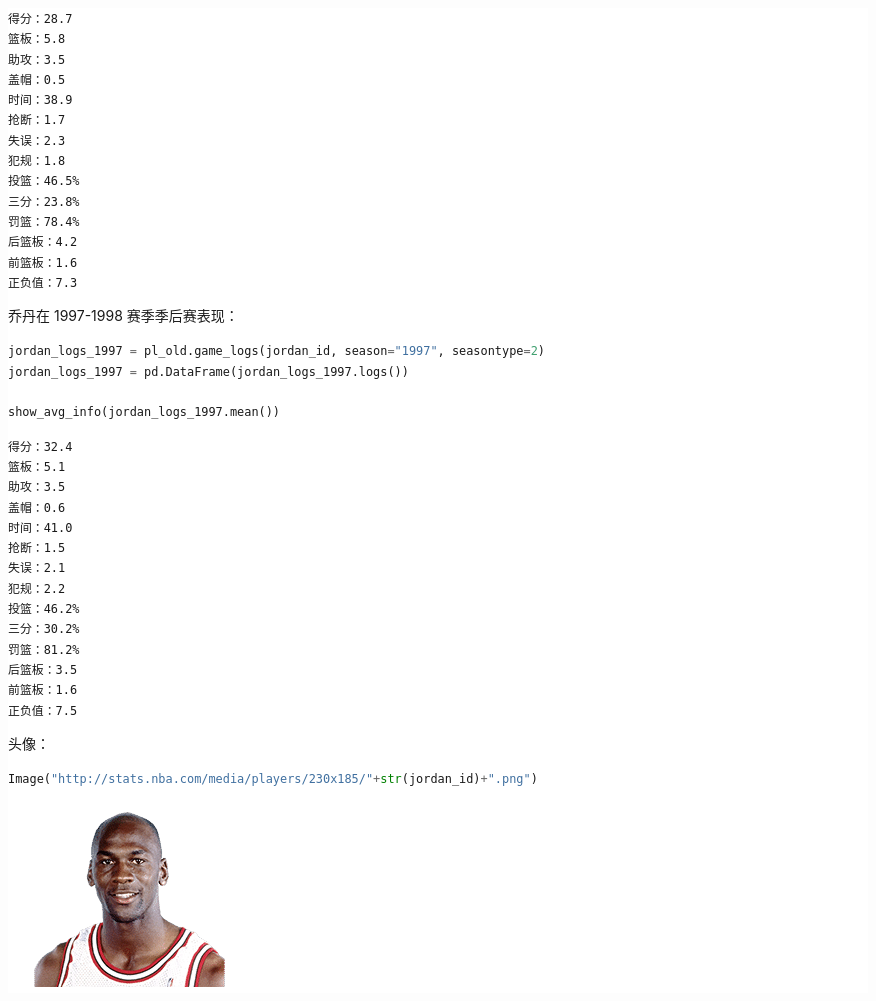     得分：28.7
    篮板：5.8
    助攻：3.5
    盖帽：0.5
    时间：38.9
    抢断：1.7
    失误：2.3
    犯规：1.8
    投篮：46.5%
    三分：23.8%
    罚篮：78.4%
    后篮板：4.2
    前篮板：1.6
    正负值：7.3
    

乔丹在 1997-1998 赛季季后赛表现：


```python
jordan_logs_1997 = pl_old.game_logs(jordan_id, season="1997", seasontype=2)
jordan_logs_1997 = pd.DataFrame(jordan_logs_1997.logs())

show_avg_info(jordan_logs_1997.mean())
```

    得分：32.4
    篮板：5.1
    助攻：3.5
    盖帽：0.6
    时间：41.0
    抢断：1.5
    失误：2.1
    犯规：2.2
    投篮：46.2%
    三分：30.2%
    罚篮：81.2%
    后篮板：3.5
    前篮板：1.6
    正负值：7.5
    

头像：


```python
Image("http://stats.nba.com/media/players/230x185/"+str(jordan_id)+".png")
```




    
![png](10.03-nba-data_files/10.03-nba-data_47_0.png)
    


